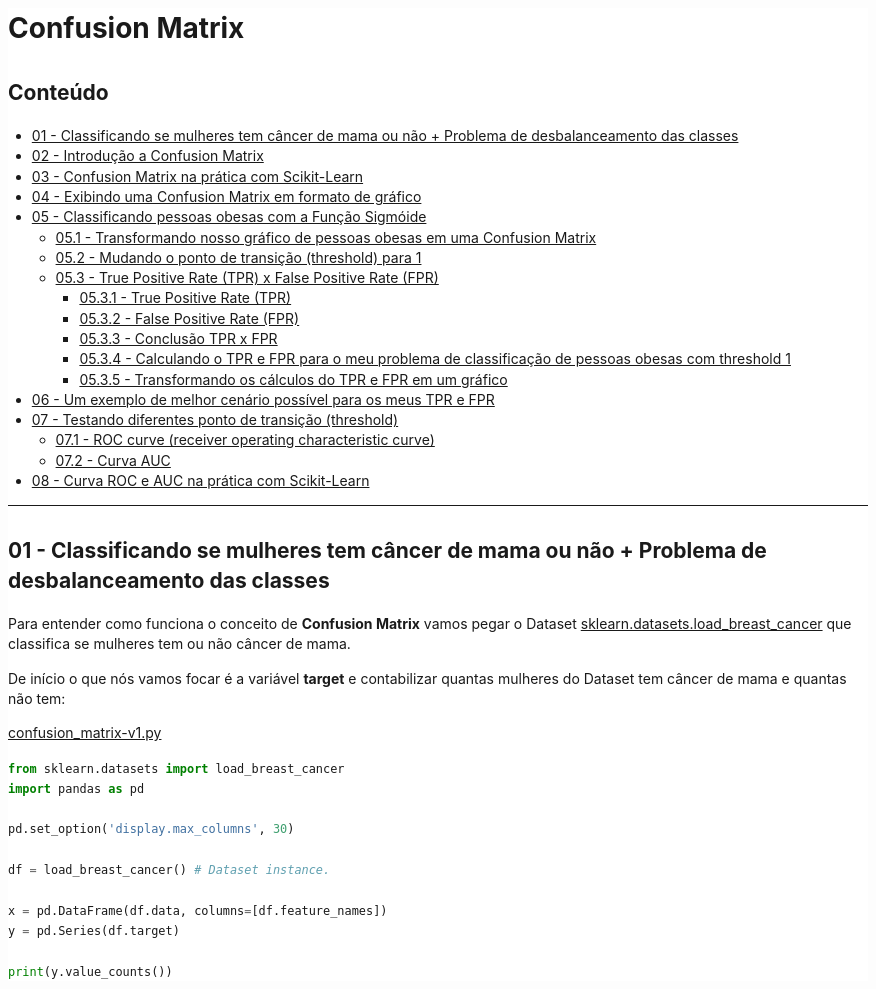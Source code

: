 # Confusion Matrix

## Conteúdo

 - [01 - Classificando se mulheres tem câncer de mama ou não + Problema de desbalanceamento das classes](#01)
 - [02 - Introdução a Confusion Matrix](#02)
 - [03 - Confusion Matrix na prática com Scikit-Learn](#03)
 - [04 - Exibindo uma Confusion Matrix em formato de gráfico](#04)
 - [05 - Classificando pessoas obesas com a Função Sigmóide](#05)
   - [05.1 - Transformando nosso gráfico de pessoas obesas em uma Confusion Matrix](#05-1)
   - [05.2 - Mudando o ponto de transição (threshold) para 1](#05-2)
   - [05.3 - True Positive Rate (TPR) x False Positive Rate (FPR)](#05-3)
     - [05.3.1 - True Positive Rate (TPR)](#tpr)
     - [05.3.2 - False Positive Rate (FPR)](#fpr)
     - [05.3.3 - Conclusão TPR x FPR](#conclu)
     - [05.3.4 - Calculando o TPR e FPR para o meu problema de classificação de pessoas obesas com threshold 1](#calculating)
     - [05.3.5 - Transformando os cálculos do TPR e FPR em um gráfico](#graph-tpr-fpr-01)
 - [06 - Um exemplo de melhor cenário possível para os meus TPR e FPR](#06)
 - [07 - Testando diferentes ponto de transição (threshold)](#07)
   - [07.1 - ROC curve (receiver operating characteristic curve)](#07-1)
   - [07.2 - Curva AUC](#07-2)
 - [08 - Curva ROC e AUC na prática com Scikit-Learn](#08)

---

<div id="01"></div>

## 01 - Classificando se mulheres tem câncer de mama ou não + Problema de desbalanceamento das classes

Para entender como funciona o conceito de **Confusion Matrix** vamos pegar o Dataset [sklearn.datasets.load_breast_cancer](https://scikit-learn.org/stable/modules/generated/sklearn.datasets.load_breast_cancer.html) que classifica se mulheres tem ou não câncer de mama.

De início o que nós vamos focar é a variável **target** e contabilizar quantas mulheres do Dataset tem câncer de mama e quantas não tem:

[confusion_matrix-v1.py](src/confusion_matrix-v1.py)
```python
from sklearn.datasets import load_breast_cancer
import pandas as pd

pd.set_option('display.max_columns', 30)

df = load_breast_cancer() # Dataset instance.

x = pd.DataFrame(df.data, columns=[df.feature_names])
y = pd.Series(df.target)

print(y.value_counts())
```
